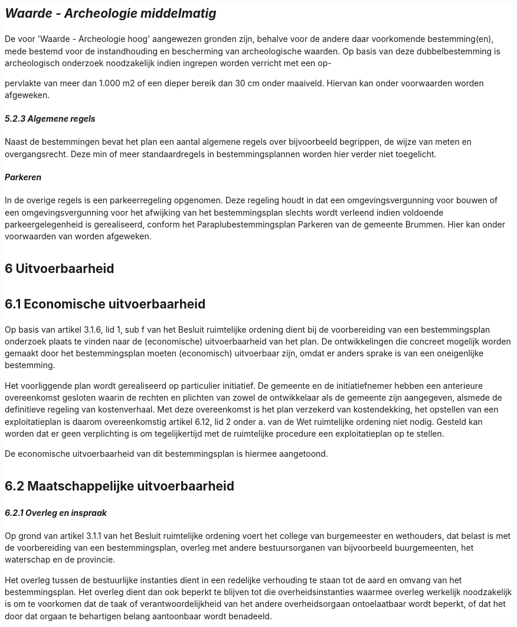 ## *Waarde - Archeologie middelmatig*

De voor 'Waarde - Archeologie hoog' aangewezen gronden zijn, behalve voor de andere daar voorkomende bestemming(en), mede bestemd voor de instandhouding en bescherming van archeologische waarden. Op basis van deze dubbelbestemming is archeologisch onderzoek noodzakelijk indien ingrepen worden verricht met een op-

pervlakte van meer dan 1.000 m2 of een dieper bereik dan 30 cm onder maaiveld. Hiervan kan onder voorwaarden worden afgeweken.

#### *5.2.3 Algemene regels*

Naast de bestemmingen bevat het plan een aantal algemene regels over bijvoorbeeld begrippen, de wijze van meten en overgangsrecht. Deze min of meer standaardregels in bestemmingsplannen worden hier verder niet toegelicht.

#### *Parkeren*

In de overige regels is een parkeerregeling opgenomen. Deze regeling houdt in dat een omgevingsvergunning voor bouwen of een omgevingsvergunning voor het afwijking van het bestemmingsplan slechts wordt verleend indien voldoende parkeergelegenheid is gerealiseerd, conform het Paraplubestemmingsplan Parkeren van de gemeente Brummen. Hier kan onder voorwaarden van worden afgeweken.

## **6 Uitvoerbaarheid**

## **6.1 Economische uitvoerbaarheid**

Op basis van artikel 3.1.6, lid 1, sub f van het Besluit ruimtelijke ordening dient bij de voorbereiding van een bestemmingsplan onderzoek plaats te vinden naar de (economische) uitvoerbaarheid van het plan. De ontwikkelingen die concreet mogelijk worden gemaakt door het bestemmingsplan moeten (economisch) uitvoerbaar zijn, omdat er anders sprake is van een oneigenlijke bestemming.

Het voorliggende plan wordt gerealiseerd op particulier initiatief. De gemeente en de initiatiefnemer hebben een anterieure overeenkomst gesloten waarin de rechten en plichten van zowel de ontwikkelaar als de gemeente zijn aangegeven, alsmede de definitieve regeling van kostenverhaal. Met deze overeenkomst is het plan verzekerd van kostendekking, het opstellen van een exploitatieplan is daarom overeenkomstig artikel 6.12, lid 2 onder a. van de Wet ruimtelijke ordening niet nodig. Gesteld kan worden dat er geen verplichting is om tegelijkertijd met de ruimtelijke procedure een exploitatieplan op te stellen.

De economische uitvoerbaarheid van dit bestemmingsplan is hiermee aangetoond.

## **6.2 Maatschappelijke uitvoerbaarheid**

#### *6.2.1 Overleg en inspraak*

Op grond van artikel 3.1.1 van het Besluit ruimtelijke ordening voert het college van burgemeester en wethouders, dat belast is met de voorbereiding van een bestemmingsplan, overleg met andere bestuursorganen van bijvoorbeeld buurgemeenten, het waterschap en de provincie.

Het overleg tussen de bestuurlijke instanties dient in een redelijke verhouding te staan tot de aard en omvang van het bestemmingsplan. Het overleg dient dan ook beperkt te blijven tot die overheidsinstanties waarmee overleg werkelijk noodzakelijk is om te voorkomen dat de taak of verantwoordelijkheid van het andere overheidsorgaan ontoelaatbaar wordt beperkt, of dat het door dat orgaan te behartigen belang aantoonbaar wordt benadeeld.
